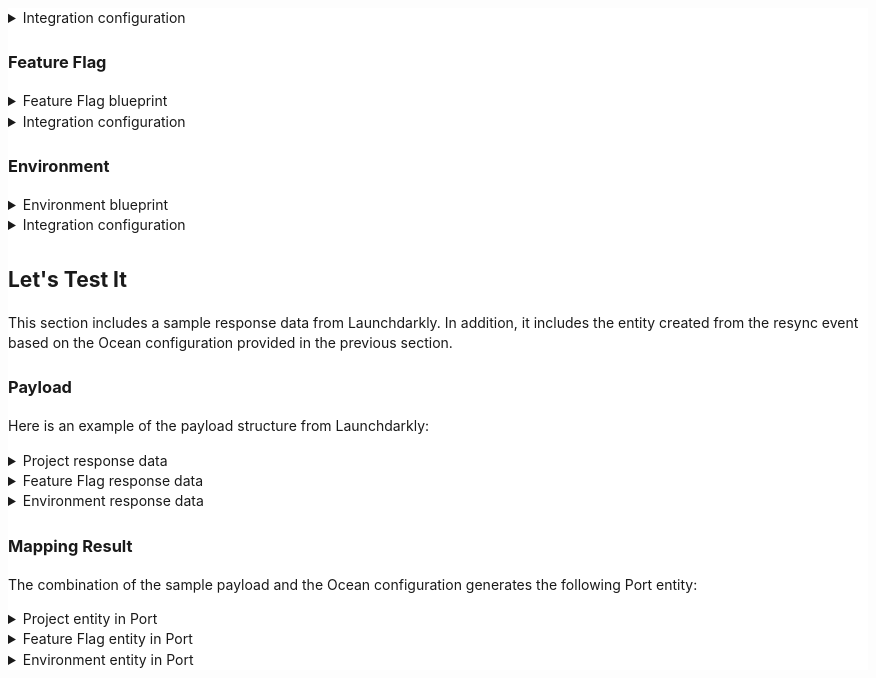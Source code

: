 <details><summary>Integration configuration</summary></details>

### Feature Flag

<details><summary>Feature Flag blueprint</summary></details>

<details><summary>Integration configuration</summary></details>

### Environment

<details><summary>Environment blueprint</summary></details>

<details><summary>Integration configuration</summary></details>


## Let's Test It

This section includes a sample response data from Launchdarkly. In addition, it includes the entity created from the resync event based on the Ocean configuration provided in the previous section.

### Payload

Here is an example of the payload structure from Launchdarkly:

<details><summary> Project response data</summary></details>


<details><summary> Feature Flag response data</summary></details>

<details><summary> Environment response data</summary></details>

### Mapping Result

The combination of the sample payload and the Ocean configuration generates the following Port entity:

<details><summary> Project entity in Port</summary></details>

<details><summary> Feature Flag entity in Port</summary></details>

<details><summary> Environment entity in Port</summary></details>
